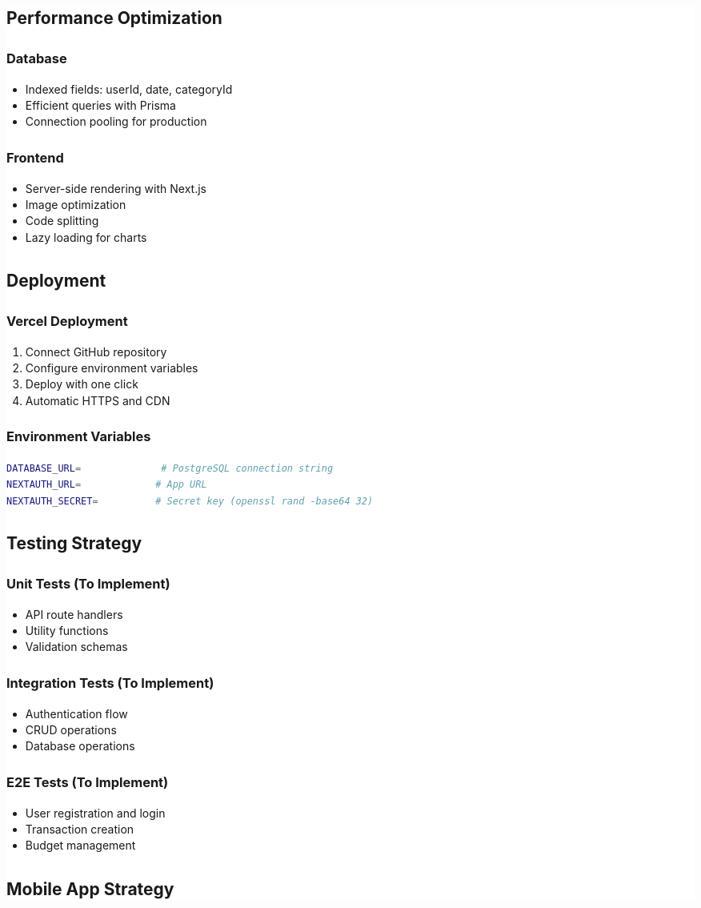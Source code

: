 ## Performance Optimization

### Database
- Indexed fields: userId, date, categoryId
- Efficient queries with Prisma
- Connection pooling for production

### Frontend
- Server-side rendering with Next.js
- Image optimization
- Code splitting
- Lazy loading for charts

## Deployment

### Vercel Deployment
1. Connect GitHub repository
2. Configure environment variables
3. Deploy with one click
4. Automatic HTTPS and CDN

### Environment Variables
```bash
DATABASE_URL=              # PostgreSQL connection string
NEXTAUTH_URL=             # App URL
NEXTAUTH_SECRET=          # Secret key (openssl rand -base64 32)
```

## Testing Strategy

### Unit Tests (To Implement)
- API route handlers
- Utility functions
- Validation schemas

### Integration Tests (To Implement)
- Authentication flow
- CRUD operations
- Database operations

### E2E Tests (To Implement)
- User registration and login
- Transaction creation
- Budget management

## Mobile App Strategy

